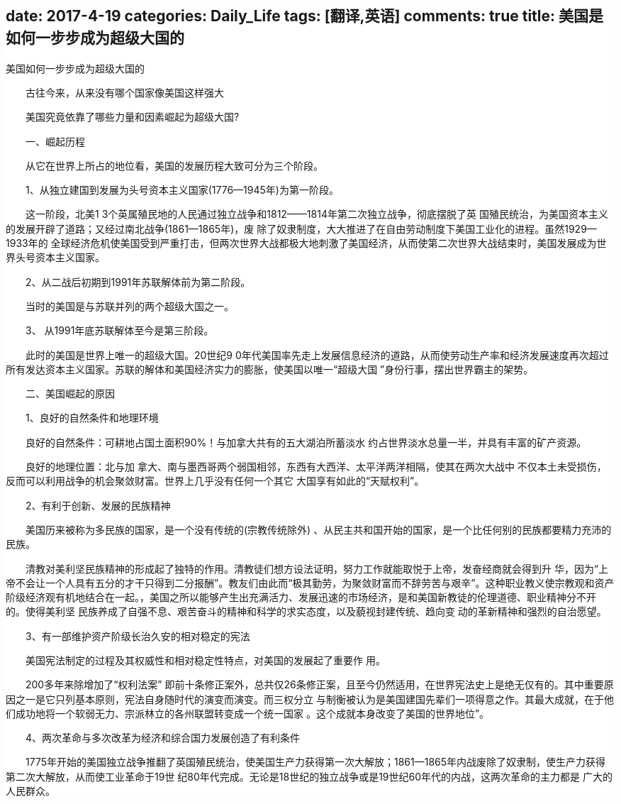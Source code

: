 ﻿date: 2017-4-19 
categories: Daily_Life
tags: [翻译,英语]
comments: true
title: 美国是如何一步步成为超级大国的
---

美国如何一步步成为超级大国的


　　古往今来，从来没有哪个国家像美国这样强大

　　美国究竟依靠了哪些力量和因素崛起为超级大国?

　　一、崛起历程

　　从它在世界上所占的地位看，美国的发展历程大致可分为三个阶段。

　　1、从独立建国到发展为头号资本主义国家(1776—1945年)为第一阶段。

　　这一阶段，北美1 3个英属殖民地的人民通过独立战争和1812——1814年第二次独立战争，彻底摆脱了英 国殖民统治，为美国资本主义的发展开辟了道路；又经过南北战争(1861—1865年)，废 除了奴隶制度，大大推进了在自由劳动制度下美国工业化的进程。虽然1929—1933年的 全球经济危机使美国受到严重打击，但两次世界大战都极大地刺激了美国经济，从而使第二次世界大战结束时，美国发展成为世界头号资本主义国家。

　　2、从二战后初期到1991年苏联解体前为第二阶段。

　　当时的美国是与苏联并列的两个超级大国之一。

　　3、 从1991年底苏联解体至今是第三阶段。

　　此时的美国是世界上唯一的超级大国。20世纪9 0年代美国率先走上发展信息经济的道路，从而使劳动生产率和经济发展速度再次超过所有发达资本主义国家。苏联的解体和美国经济实力的膨胀，使美国以唯一“超级大国 ”身份行事，摆出世界霸主的架势。

　　二、美国崛起的原因

　　1、良好的自然条件和地理环境

　　良好的自然条件：可耕地占国土面积90%！与加拿大共有的五大湖泊所蓄淡水 约占世界淡水总量一半，并具有丰富的矿产资源。

　　良好的地理位置：北与加 拿大、南与墨西哥两个弱国相邻，东西有大西洋、太平洋两洋相隔，使其在两次大战中 不仅本土未受损伤，反而可以利用战争的机会聚敛财富。世界上几乎没有任何一个其它 大国享有如此的“天赋权利”。

　　2、有利于创新、发展的民族精神

　　美国历来被称为多民族的国家，是一个没有传统的(宗教传统除外) 、从民主共和国开始的国家，是一个比任何别的民族都要精力充沛的民族。

　　清教对美利坚民族精神的形成起了独特的作用。清教徒们想方设法证明，努力工作就能取悦于上帝，发奋经商就会得到升 华，因为“上帝不会让一个人具有五分的才干只得到二分报酬”。教友们由此而“极其勤劳，为聚敛财富而不辞劳苦与艰辛”。这种职业教义使宗教观和资产阶级经济观有机地结合在一起。，美国之所以能够产生出充满活力、发展迅速的市场经济，是和美国新教徒的伦理道德、职业精神分不开的。使得美利坚 民族养成了自强不息、艰苦奋斗的精神和科学的求实态度，以及藐视封建传统、趋向变 动的革新精神和强烈的自治愿望。

　　3、有一部维护资产阶级长治久安的相对稳定的宪法

　　美国宪法制定的过程及其权威性和相对稳定性特点，对美国的发展起了重要作 用。

　　200多年来除增加了“权利法案” 即前十条修正案外，总共仅26条修正案，且至今仍然适用，在世界宪法史上是绝无仅有的。其中重要原因之一是它只列基本原则，宪法自身随时代的演变而演变。而三权分立 与制衡被认为是美国建国先辈们一项得意之作。其最大成就，在于他们成功地将一个软弱无力、宗派林立的各州联盟转变成一个统一国家 。这个成就本身改变了美国的世界地位”。

　　4、两次革命与多次改革为经济和综合国力发展创造了有利条件

　　1775年开始的美国独立战争推翻了英国殖民统治，使美国生产力获得第一次大解放；1861—1865年内战废除了奴隶制，使生产力获得第二次大解放，从而使工业革命于19世 纪80年代完成。无论是18世纪的独立战争或是19世纪60年代的内战，这两次革命的主力都是 广大的人民群众。
